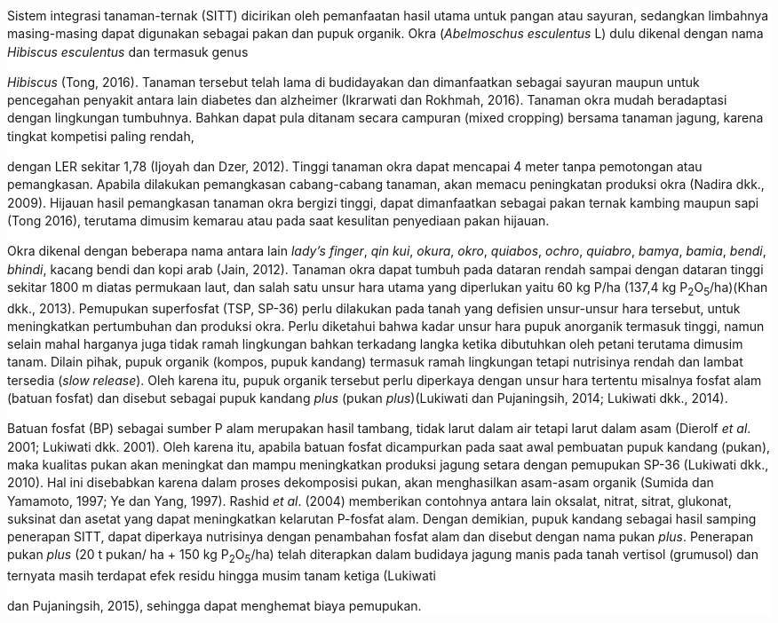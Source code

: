 <p><span class="font8">Sistem integrasi tanaman-ternak (SITT) dicirikan oleh pemanfaatan hasil utama untuk pangan atau sayuran, sedangkan limbahnya masing-masing dapat digunakan sebagai pakan dan pupuk organik. Okra (</span><span class="font8" style="font-style:italic;">Abelmoschus esculentus</span><span class="font8"> L) dulu dikenal dengan nama </span><span class="font8" style="font-style:italic;">Hibiscus esculentus</span><span class="font8"> dan termasuk genus</span></p>
<p><span class="font8" style="font-style:italic;">Hibiscus</span><span class="font8"> (Tong, 2016). Tanaman tersebut telah lama di budidayakan dan dimanfaatkan sebagai sayuran maupun untuk pencegahan penyakit antara lain diabetes dan alzheimer (Ikrarwati dan Rokhmah, 2016). Tanaman okra mudah beradaptasi dengan lingkungan tumbuhnya. Bahkan dapat pula ditanam secara campuran (mixed cropping) bersama tanaman jagung, karena tingkat kompetisi paling rendah,</span></p>
<p><span class="font8">dengan LER sekitar 1,78 (Ijoyah dan Dzer, 2012). Tinggi tanaman okra dapat mencapai 4 meter tanpa pemotongan atau pemangkasan. Apabila dilakukan pemangkasan cabang-cabang tanaman, akan memacu peningkatan produksi okra (Nadira dkk., 2009). Hijauan hasil pemangkasan tanaman okra bergizi tinggi, dapat dimanfaatkan sebagai pakan ternak kambing maupun sapi (Tong 2016), terutama dimusim kemarau atau pada saat kesulitan penyediaan pakan hijauan.</span></p>
<p><span class="font8">Okra dikenal dengan beberapa nama antara lain </span><span class="font8" style="font-style:italic;">lady’s finger</span><span class="font8">, </span><span class="font8" style="font-style:italic;">qin kui</span><span class="font8">, </span><span class="font8" style="font-style:italic;">okura</span><span class="font8">, </span><span class="font8" style="font-style:italic;">okro</span><span class="font8">, </span><span class="font8" style="font-style:italic;">quiabos</span><span class="font8">, </span><span class="font8" style="font-style:italic;">ochro</span><span class="font8">, </span><span class="font8" style="font-style:italic;">quiabro</span><span class="font8">, </span><span class="font8" style="font-style:italic;">bamya</span><span class="font8">, </span><span class="font8" style="font-style:italic;">bamia</span><span class="font8">, </span><span class="font8" style="font-style:italic;">bendi</span><span class="font8">, </span><span class="font8" style="font-style:italic;">bhindi</span><span class="font8">, kacang bendi dan kopi arab (Jain, 2012). Tanaman okra dapat tumbuh pada dataran rendah sampai dengan dataran tinggi sekitar 1800 m diatas permukaan laut, dan salah satu unsur hara utama yang diperlukan yaitu 60 kg P/ha (137,4 kg P<sub>2</sub>O<sub>5</sub>/ha)(Khan dkk., 2013). Pemupukan superfosfat (TSP, SP-36) perlu dilakukan pada tanah yang defisien unsur-unsur hara tersebut, untuk meningkatkan pertumbuhan dan produksi okra. Perlu diketahui bahwa kadar unsur hara pupuk anorganik termasuk tinggi, namun selain mahal harganya juga tidak ramah lingkungan bahkan terkadang langka ketika dibutuhkan oleh petani terutama dimusim tanam. Dilain pihak, pupuk organik (kompos, pupuk kandang) termasuk ramah lingkungan tetapi nutrisinya rendah dan lambat tersedia (</span><span class="font8" style="font-style:italic;">slow release</span><span class="font8">). Oleh karena itu, pupuk organik tersebut perlu diperkaya dengan unsur hara tertentu misalnya fosfat alam (batuan fosfat) dan disebut sebagai pupuk kandang </span><span class="font8" style="font-style:italic;">plus</span><span class="font8"> (pukan </span><span class="font8" style="font-style:italic;">plus</span><span class="font8">)(Lukiwati dan Pujaningsih, 2014; Lukiwati dkk., 2014).</span></p>
<p><span class="font8">Batuan fosfat (BP) sebagai sumber P alam merupakan hasil tambang, tidak larut dalam air tetapi larut dalam asam (Dierolf </span><span class="font8" style="font-style:italic;">et al</span><span class="font8">. 2001; Lukiwati dkk. 2001). Oleh karena itu, apabila batuan fosfat dicampurkan pada saat awal pembuatan pupuk kandang (pukan), maka kualitas pukan akan meningkat dan mampu meningkatkan produksi jagung setara dengan pemupukan SP-36 (Lukiwati dkk., 2010). Hal ini disebabkan karena dalam proses dekomposisi pukan, akan menghasilkan asam-asam organik (Sumida dan Yamamoto, 1997; Ye dan Yang, 1997). Rashid </span><span class="font8" style="font-style:italic;">et al</span><span class="font8">. (2004) memberikan contohnya antara lain oksalat, nitrat, sitrat, glukonat, suksinat dan asetat yang dapat meningkatkan kelarutan P-fosfat alam. Dengan demikian, pupuk kandang sebagai hasil samping penerapan SITT, dapat diperkaya nutrisinya dengan penambahan fosfat alam dan disebut dengan nama pukan </span><span class="font8" style="font-style:italic;">plus</span><span class="font8">. Penerapan pukan </span><span class="font8" style="font-style:italic;">plus</span><span class="font8"> (20 t pukan/ ha + 150 kg P<sub>2</sub>O<sub>5</sub>/ha) telah diterapkan dalam budidaya jagung manis pada tanah vertisol (grumusol) dan ternyata masih terdapat efek residu hingga musim tanam ketiga (Lukiwati</span></p>
<p><span class="font8">dan Pujaningsih, 2015), sehingga dapat menghemat biaya pemupukan.</span></p>